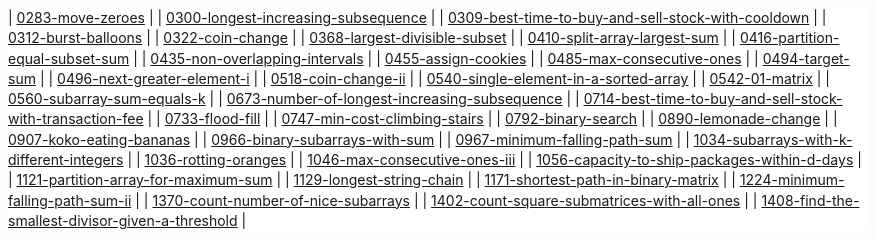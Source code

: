| [0283-move-zeroes](https://github.com/shubham98983/leetcode-solutions/tree/master/0283-move-zeroes) |
| [0300-longest-increasing-subsequence](https://github.com/shubham98983/leetcode-solutions/tree/master/0300-longest-increasing-subsequence) |
| [0309-best-time-to-buy-and-sell-stock-with-cooldown](https://github.com/shubham98983/leetcode-solutions/tree/master/0309-best-time-to-buy-and-sell-stock-with-cooldown) |
| [0312-burst-balloons](https://github.com/shubham98983/leetcode-solutions/tree/master/0312-burst-balloons) |
| [0322-coin-change](https://github.com/shubham98983/leetcode-solutions/tree/master/0322-coin-change) |
| [0368-largest-divisible-subset](https://github.com/shubham98983/leetcode-solutions/tree/master/0368-largest-divisible-subset) |
| [0410-split-array-largest-sum](https://github.com/shubham98983/leetcode-solutions/tree/master/0410-split-array-largest-sum) |
| [0416-partition-equal-subset-sum](https://github.com/shubham98983/leetcode-solutions/tree/master/0416-partition-equal-subset-sum) |
| [0435-non-overlapping-intervals](https://github.com/shubham98983/leetcode-solutions/tree/master/0435-non-overlapping-intervals) |
| [0455-assign-cookies](https://github.com/shubham98983/leetcode-solutions/tree/master/0455-assign-cookies) |
| [0485-max-consecutive-ones](https://github.com/shubham98983/leetcode-solutions/tree/master/0485-max-consecutive-ones) |
| [0494-target-sum](https://github.com/shubham98983/leetcode-solutions/tree/master/0494-target-sum) |
| [0496-next-greater-element-i](https://github.com/shubham98983/leetcode-solutions/tree/master/0496-next-greater-element-i) |
| [0518-coin-change-ii](https://github.com/shubham98983/leetcode-solutions/tree/master/0518-coin-change-ii) |
| [0540-single-element-in-a-sorted-array](https://github.com/shubham98983/leetcode-solutions/tree/master/0540-single-element-in-a-sorted-array) |
| [0542-01-matrix](https://github.com/shubham98983/leetcode-solutions/tree/master/0542-01-matrix) |
| [0560-subarray-sum-equals-k](https://github.com/shubham98983/leetcode-solutions/tree/master/0560-subarray-sum-equals-k) |
| [0673-number-of-longest-increasing-subsequence](https://github.com/shubham98983/leetcode-solutions/tree/master/0673-number-of-longest-increasing-subsequence) |
| [0714-best-time-to-buy-and-sell-stock-with-transaction-fee](https://github.com/shubham98983/leetcode-solutions/tree/master/0714-best-time-to-buy-and-sell-stock-with-transaction-fee) |
| [0733-flood-fill](https://github.com/shubham98983/leetcode-solutions/tree/master/0733-flood-fill) |
| [0747-min-cost-climbing-stairs](https://github.com/shubham98983/leetcode-solutions/tree/master/0747-min-cost-climbing-stairs) |
| [0792-binary-search](https://github.com/shubham98983/leetcode-solutions/tree/master/0792-binary-search) |
| [0890-lemonade-change](https://github.com/shubham98983/leetcode-solutions/tree/master/0890-lemonade-change) |
| [0907-koko-eating-bananas](https://github.com/shubham98983/leetcode-solutions/tree/master/0907-koko-eating-bananas) |
| [0966-binary-subarrays-with-sum](https://github.com/shubham98983/leetcode-solutions/tree/master/0966-binary-subarrays-with-sum) |
| [0967-minimum-falling-path-sum](https://github.com/shubham98983/leetcode-solutions/tree/master/0967-minimum-falling-path-sum) |
| [1034-subarrays-with-k-different-integers](https://github.com/shubham98983/leetcode-solutions/tree/master/1034-subarrays-with-k-different-integers) |
| [1036-rotting-oranges](https://github.com/shubham98983/leetcode-solutions/tree/master/1036-rotting-oranges) |
| [1046-max-consecutive-ones-iii](https://github.com/shubham98983/leetcode-solutions/tree/master/1046-max-consecutive-ones-iii) |
| [1056-capacity-to-ship-packages-within-d-days](https://github.com/shubham98983/leetcode-solutions/tree/master/1056-capacity-to-ship-packages-within-d-days) |
| [1121-partition-array-for-maximum-sum](https://github.com/shubham98983/leetcode-solutions/tree/master/1121-partition-array-for-maximum-sum) |
| [1129-longest-string-chain](https://github.com/shubham98983/leetcode-solutions/tree/master/1129-longest-string-chain) |
| [1171-shortest-path-in-binary-matrix](https://github.com/shubham98983/leetcode-solutions/tree/master/1171-shortest-path-in-binary-matrix) |
| [1224-minimum-falling-path-sum-ii](https://github.com/shubham98983/leetcode-solutions/tree/master/1224-minimum-falling-path-sum-ii) |
| [1370-count-number-of-nice-subarrays](https://github.com/shubham98983/leetcode-solutions/tree/master/1370-count-number-of-nice-subarrays) |
| [1402-count-square-submatrices-with-all-ones](https://github.com/shubham98983/leetcode-solutions/tree/master/1402-count-square-submatrices-with-all-ones) |
| [1408-find-the-smallest-divisor-given-a-threshold](https://github.com/shubham98983/leetcode-solutions/tree/master/1408-find-the-smallest-divisor-given-a-threshold) |